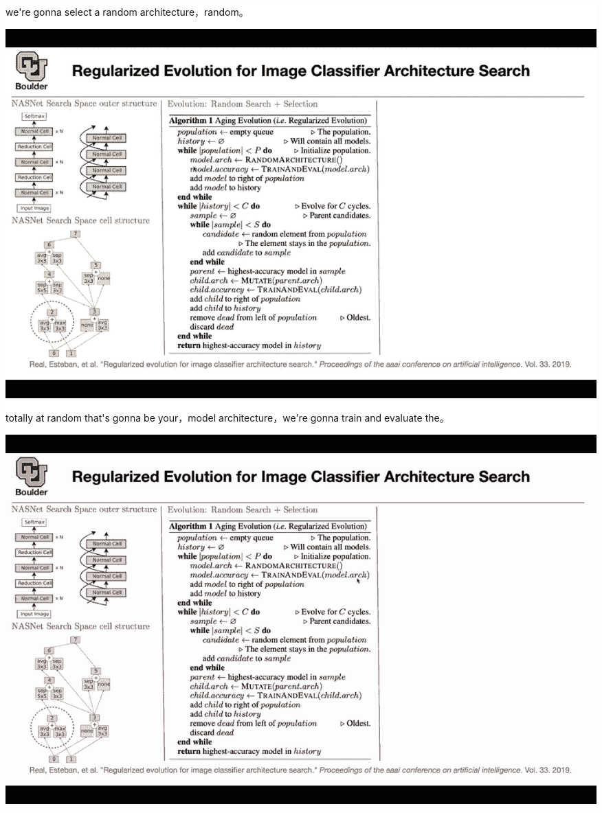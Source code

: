 we're gonna select a random architecture，random。

![](img/0d67faca807dfaf500a3d3e6f905ed13_60.png)

totally at random that's gonna be your，model architecture，we're gonna train and evaluate the。



![](img/0d67faca807dfaf500a3d3e6f905ed13_62.png)
